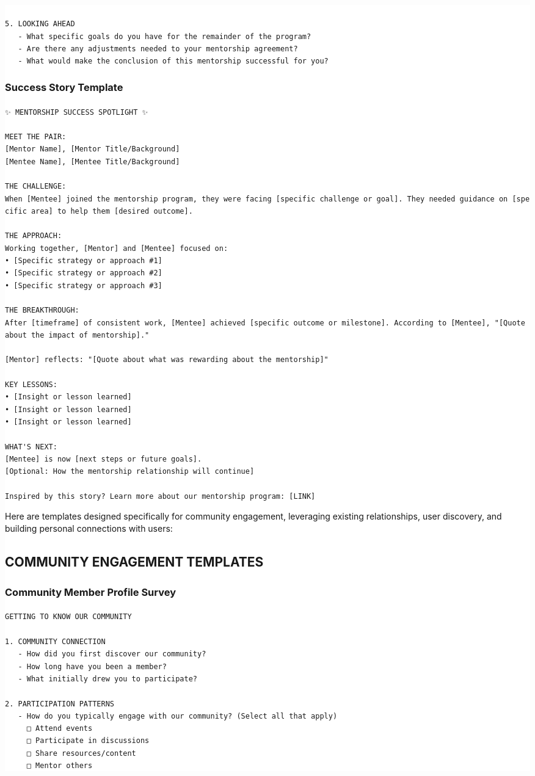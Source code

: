 ```

5. LOOKING AHEAD
   - What specific goals do you have for the remainder of the program?
   - Are there any adjustments needed to your mentorship agreement?
   - What would make the conclusion of this mentorship successful for you?
```

### Success Story Template
```
✨ MENTORSHIP SUCCESS SPOTLIGHT ✨

MEET THE PAIR:
[Mentor Name], [Mentor Title/Background]
[Mentee Name], [Mentee Title/Background]

THE CHALLENGE:
When [Mentee] joined the mentorship program, they were facing [specific challenge or goal]. They needed guidance on [specific area] to help them [desired outcome].

THE APPROACH:
Working together, [Mentor] and [Mentee] focused on:
• [Specific strategy or approach #1]
• [Specific strategy or approach #2]
• [Specific strategy or approach #3]

THE BREAKTHROUGH:
After [timeframe] of consistent work, [Mentee] achieved [specific outcome or milestone]. According to [Mentee], "[Quote about the impact of mentorship]."

[Mentor] reflects: "[Quote about what was rewarding about the mentorship]"

KEY LESSONS:
• [Insight or lesson learned]
• [Insight or lesson learned]
• [Insight or lesson learned]

WHAT'S NEXT:
[Mentee] is now [next steps or future goals].
[Optional: How the mentorship relationship will continue]

Inspired by this story? Learn more about our mentorship program: [LINK]
```

Here are templates designed specifically for community engagement, leveraging existing relationships, user discovery, and building personal connections with users:

## COMMUNITY ENGAGEMENT TEMPLATES

### Community Member Profile Survey
```
GETTING TO KNOW OUR COMMUNITY

1. COMMUNITY CONNECTION
   - How did you first discover our community?
   - How long have you been a member?
   - What initially drew you to participate?

2. PARTICIPATION PATTERNS
   - How do you typically engage with our community? (Select all that apply)
     □ Attend events
     □ Participate in discussions
     □ Share resources/content
     □ Mentor others
```